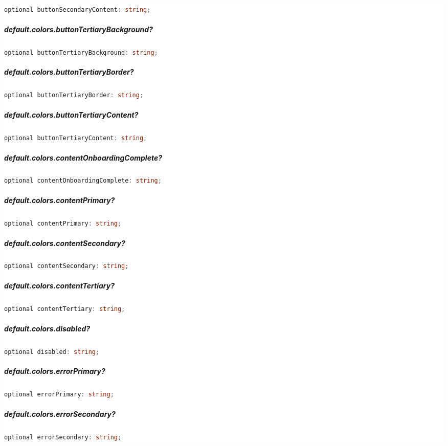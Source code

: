 ```ts
optional buttonSecondaryContent: string;
```

##### default.colors.buttonTertiaryBackground?

```ts
optional buttonTertiaryBackground: string;
```

##### default.colors.buttonTertiaryBorder?

```ts
optional buttonTertiaryBorder: string;
```

##### default.colors.buttonTertiaryContent?

```ts
optional buttonTertiaryContent: string;
```

##### default.colors.contentOnboardingComplete?

```ts
optional contentOnboardingComplete: string;
```

##### default.colors.contentPrimary?

```ts
optional contentPrimary: string;
```

##### default.colors.contentSecondary?

```ts
optional contentSecondary: string;
```

##### default.colors.contentTertiary?

```ts
optional contentTertiary: string;
```

##### default.colors.disabled?

```ts
optional disabled: string;
```

##### default.colors.errorPrimary?

```ts
optional errorPrimary: string;
```

##### default.colors.errorSecondary?

```ts
optional errorSecondary: string;
```
